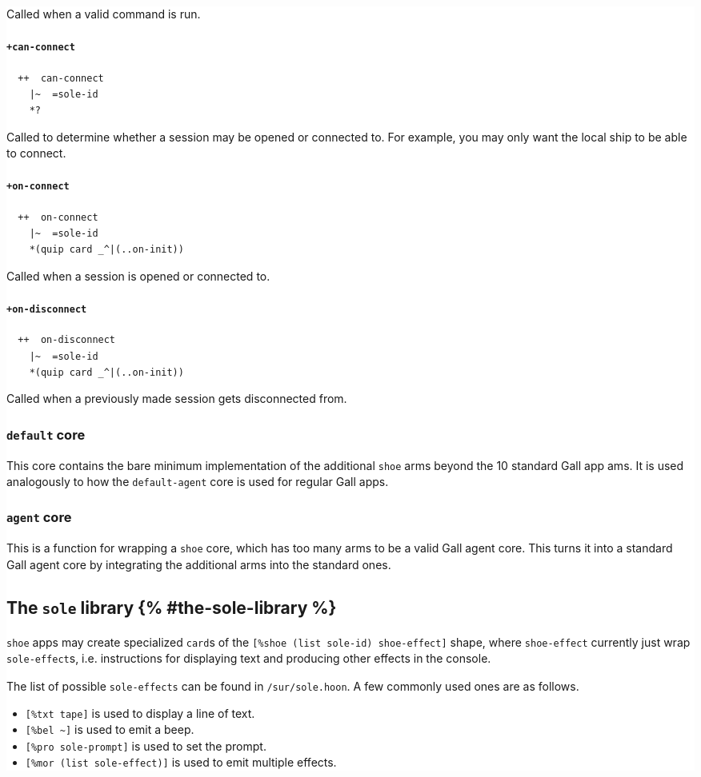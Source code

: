Called when a valid command is run.

#### `+can-connect`

```hoon
  ++  can-connect
    |~  =sole-id
    *?
```

Called to determine whether a session may be opened or connected to. For example, you
may only want the local ship to be able to connect.

#### `+on-connect`

```hoon
  ++  on-connect
    |~  =sole-id
    *(quip card _^|(..on-init))
```

Called when a session is opened or connected to.

#### `+on-disconnect`

```hoon
  ++  on-disconnect
    |~  =sole-id
    *(quip card _^|(..on-init))
```

Called when a previously made session gets disconnected from.

### `default` core

This core contains the bare minimum implementation of the additional `shoe` arms
beyond the 10 standard Gall app ams. It is used
analogously to how the `default-agent` core is used for regular Gall apps.

### `agent` core

This is a function for wrapping a `shoe` core, which has too many
arms to be a valid Gall agent core. This turns it into a standard Gall agent core by
integrating the additional arms into the standard ones.

## The `sole` library {% #the-sole-library %}

`shoe` apps may create specialized `card`s of the `[%shoe (list sole-id) shoe-effect]` shape, where `shoe-effect` currently just wrap `sole-effect`s, i.e. instructions for displaying text and producing other effects in the console.

The list of possible `sole-effects` can be found in `/sur/sole.hoon`. A few
commonly used ones are as follows.

- `[%txt tape]` is used to display a line of text.
- `[%bel ~]` is used to emit a beep.
- `[%pro sole-prompt]` is used to set the prompt.
- `[%mor (list sole-effect)]` is used to emit multiple effects.
